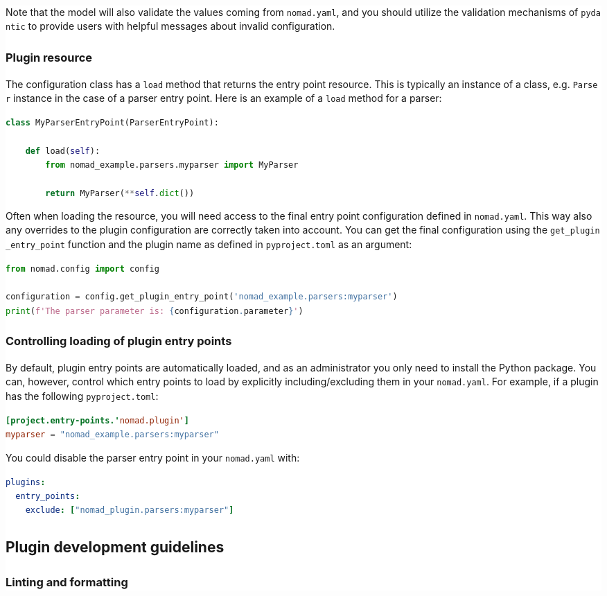 Note that the model will also validate the values coming from `nomad.yaml`, and you should utilize the validation mechanisms of `pydantic` to provide users with helpful messages about invalid configuration.

### Plugin resource

The configuration class has a `load` method that returns the entry point resource. This is typically an instance of a class, e.g. `Parser` instance in the case of a parser entry point. Here is an example of a `load` method for a parser:

```python
class MyParserEntryPoint(ParserEntryPoint):

    def load(self):
        from nomad_example.parsers.myparser import MyParser

        return MyParser(**self.dict())
```

Often when loading the resource, you will need access to the final entry point configuration defined in `nomad.yaml`. This way also any overrides to the plugin configuration are correctly taken into account. You can get the final configuration using the `get_plugin_entry_point` function and the plugin name as defined in `pyproject.toml` as an argument:

```python
from nomad.config import config

configuration = config.get_plugin_entry_point('nomad_example.parsers:myparser')
print(f'The parser parameter is: {configuration.parameter}')
```

### Controlling loading of plugin entry points

By default, plugin entry points are automatically loaded, and as an administrator you only need to install the Python package. You can, however, control which entry points to load by explicitly including/excluding them in your `nomad.yaml`. For example, if a plugin has the following `pyproject.toml`:

```toml
[project.entry-points.'nomad.plugin']
myparser = "nomad_example.parsers:myparser"
```

You could disable the parser entry point in your `nomad.yaml` with:

```yaml
plugins:
  entry_points:
    exclude: ["nomad_plugin.parsers:myparser"]
```

## Plugin development guidelines

### Linting and formatting
